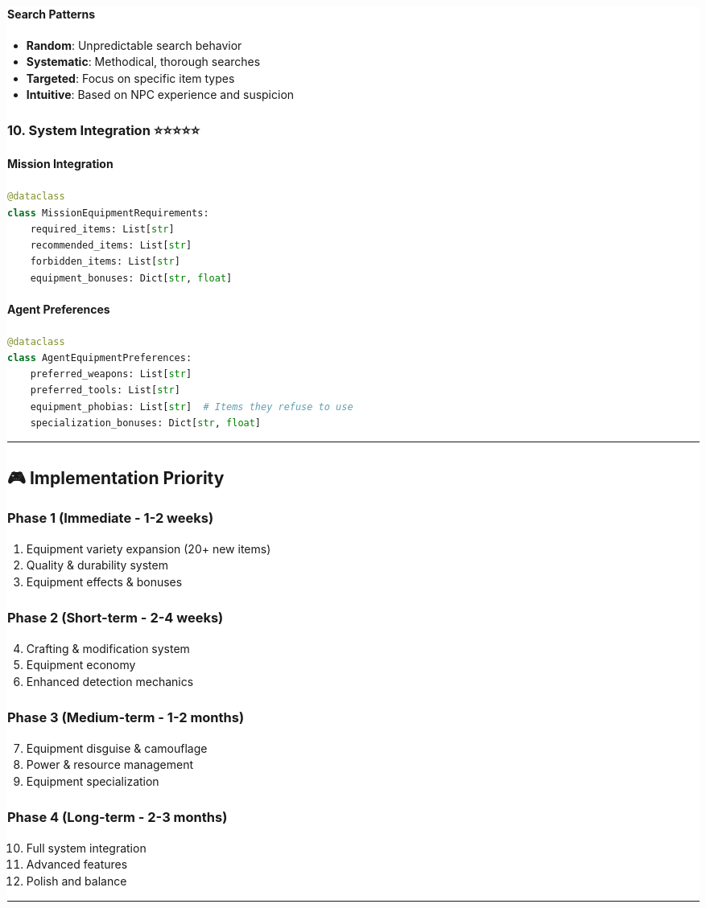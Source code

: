 #### **Search Patterns**
- **Random**: Unpredictable search behavior
- **Systematic**: Methodical, thorough searches
- **Targeted**: Focus on specific item types
- **Intuitive**: Based on NPC experience and suspicion

### 10. **System Integration** ⭐⭐⭐⭐⭐

#### **Mission Integration**
```python
@dataclass
class MissionEquipmentRequirements:
    required_items: List[str]
    recommended_items: List[str]
    forbidden_items: List[str]
    equipment_bonuses: Dict[str, float]
```

#### **Agent Preferences**
```python
@dataclass
class AgentEquipmentPreferences:
    preferred_weapons: List[str]
    preferred_tools: List[str]
    equipment_phobias: List[str]  # Items they refuse to use
    specialization_bonuses: Dict[str, float]
```

---

## 🎮 **Implementation Priority**

### **Phase 1 (Immediate - 1-2 weeks)**
1. Equipment variety expansion (20+ new items)
2. Quality & durability system
3. Equipment effects & bonuses

### **Phase 2 (Short-term - 2-4 weeks)**
4. Crafting & modification system
5. Equipment economy
6. Enhanced detection mechanics

### **Phase 3 (Medium-term - 1-2 months)**
7. Equipment disguise & camouflage
8. Power & resource management
9. Equipment specialization

### **Phase 4 (Long-term - 2-3 months)**
10. Full system integration
11. Advanced features
12. Polish and balance

---